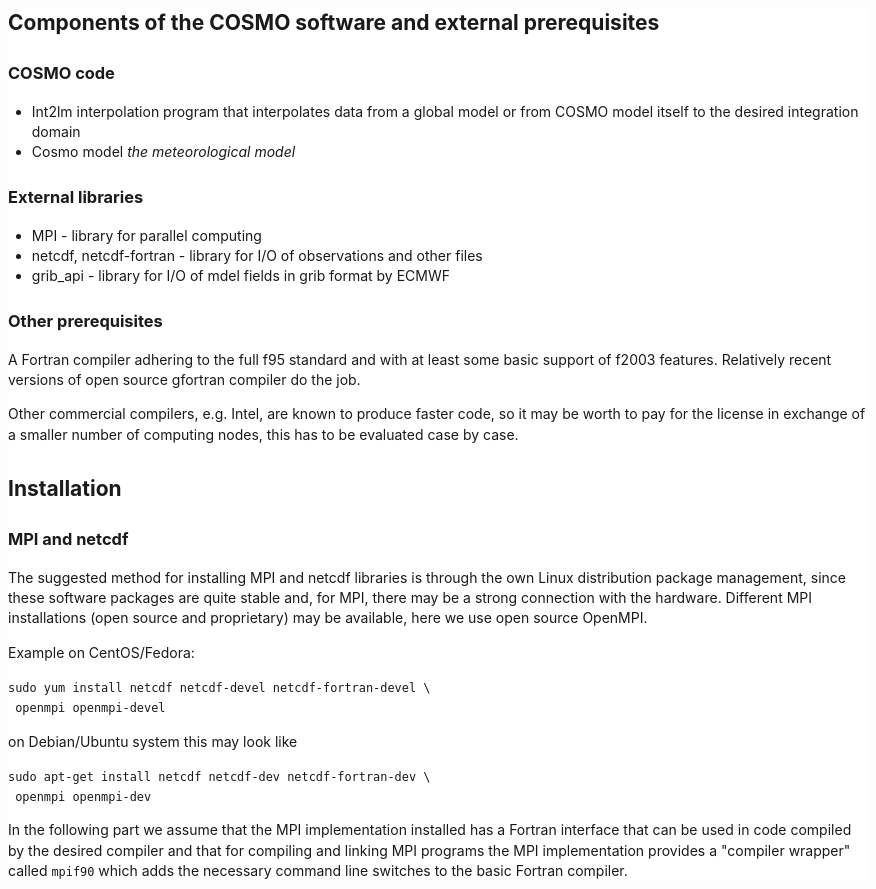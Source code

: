 ## Components of the COSMO software and external prerequisites ##

### COSMO code ###

 * Int2lm interpolation program that interpolates data from a global
   model or from COSMO model itself to the desired integration domain
 * Cosmo model *the meteorological model*

### External libraries ###

 * MPI - library for parallel computing
 * netcdf, netcdf-fortran - library for I/O of observations and other
   files
 * grib_api - library for I/O of mdel fields in grib format by ECMWF

### Other prerequisites ###

A Fortran compiler adhering to the full f95 standard and with at least
some basic support of f2003 features. Relatively recent versions of
open source gfortran compiler do the job.

Other commercial compilers, e.g. Intel, are known to produce faster
code, so it may be worth to pay for the license in exchange of a
smaller number of computing nodes, this has to be evaluated case by
case.

## Installation ##

### MPI and netcdf ###

The suggested method for installing MPI and netcdf libraries is
through the own Linux distribution package management, since these
software packages are quite stable and, for MPI, there may be a strong
connection with the hardware. Different MPI installations (open source
and proprietary) may be available, here we use open source OpenMPI.

Example on CentOS/Fedora:

```
sudo yum install netcdf netcdf-devel netcdf-fortran-devel \
 openmpi openmpi-devel

```

on Debian/Ubuntu system this may look like

```
sudo apt-get install netcdf netcdf-dev netcdf-fortran-dev \
 openmpi openmpi-dev

```

In the following part we assume that the MPI implementation installed
has a Fortran interface that can be used in code compiled by the
desired compiler and that for compiling and linking MPI programs the
MPI implementation provides a "compiler wrapper" called `mpif90` which
adds the necessary command line switches to the basic Fortran
compiler.
